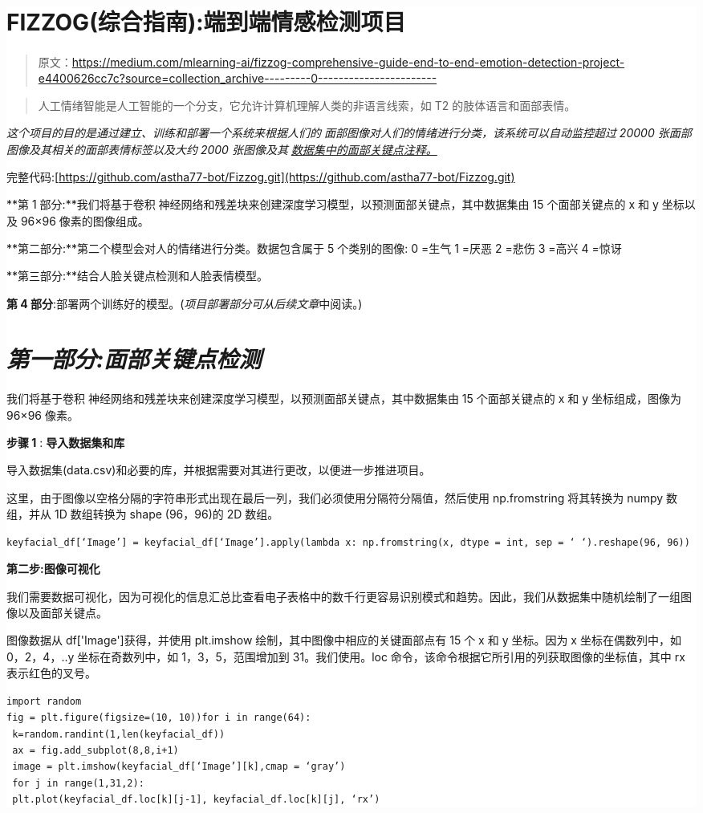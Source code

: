 # FIZZOG(综合指南):端到端情感检测项目

> 原文：<https://medium.com/mlearning-ai/fizzog-comprehensive-guide-end-to-end-emotion-detection-project-e4400626cc7c?source=collection_archive---------0----------------------->

> 人工情绪智能是人工智能的一个分支，它允许计算机理解人类的非语言线索，如 T2 的肢体语言和面部表情。

*这个项目的目的是通过建立、训练和部署一个系统来根据人们的
面部图像对人们的情绪进行分类，该系统可以自动监控超过 20000 张面部图像及其相关的面部表情标签以及大约 2000 张图像及其* [*数据集中的面部关键点注释。*](https://drive.google.com/drive/folders/1SClbp3CHBAADPgsnnbleWoSh2CUoGLdW?usp=sharing)

完整代码:[https://github.com/astha77-bot/Fizzog.git](https://github.com/astha77-bot/Fizzog.git)

**第 1 部分:**我们将基于卷积
神经网络和残差块来创建深度学习模型，以预测面部关键点，其中数据集由 15 个面部关键点的 x 和 y 坐标以及 96×96 像素的图像组成。

**第二部分:**第二个模型会对人的情绪进行分类。数据包含属于 5 个类别的图像:
0 =生气
1 =厌恶
2 =悲伤
3 =高兴
4 =惊讶

**第三部分:**结合人脸关键点检测和人脸表情模型。

**第 4 部分**:部署两个训练好的模型。(*项目部署部分可从后续文章*中阅读。)

# ***第一部分:面部关键点检测***

我们将基于卷积
神经网络和残差块来创建深度学习模型，以预测面部关键点，其中数据集由 15 个面部关键点的 x 和 y 坐标组成，图像为 96×96 像素。

**步骤 1** : **导入数据集和库**

导入数据集(data.csv)和必要的库，并根据需要对其进行更改，以便进一步推进项目。

这里，由于图像以空格分隔的字符串形式出现在最后一列，我们必须使用分隔符分隔值，然后使用 np.fromstring 将其转换为 numpy 数组，并从 1D 数组转换为 shape (96，96)的 2D 数组。

```
keyfacial_df[‘Image’] = keyfacial_df[‘Image’].apply(lambda x: np.fromstring(x, dtype = int, sep = ‘ ‘).reshape(96, 96))
```

**第二步:图像可视化**

我们需要数据可视化，因为可视化的信息汇总比查看电子表格中的数千行更容易识别模式和趋势。因此，我们从数据集中随机绘制了一组图像以及面部关键点。

图像数据从 df['Image']获得，并使用 plt.imshow 绘制，其中图像中相应的关键面部点有 15 个 x 和 y 坐标。因为 x 坐标在偶数列中，如 0，2，4，..y 坐标在奇数列中，如 1，3，5，范围增加到 31。我们使用。loc 命令，该命令根据它所引用的列获取图像的坐标值，其中 rx 表示红色的叉号。

```
import random
fig = plt.figure(figsize=(10, 10))for i in range(64):
 k=random.randint(1,len(keyfacial_df))
 ax = fig.add_subplot(8,8,i+1) 
 image = plt.imshow(keyfacial_df[‘Image’][k],cmap = ‘gray’)
 for j in range(1,31,2):
 plt.plot(keyfacial_df.loc[k][j-1], keyfacial_df.loc[k][j], ‘rx’)
```

